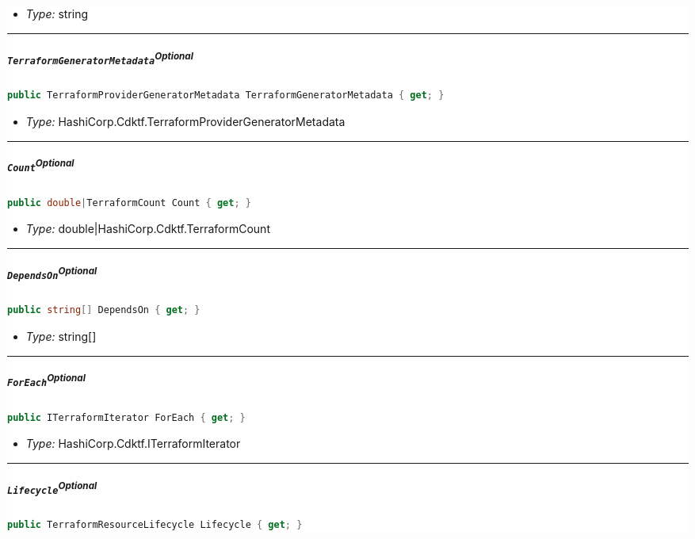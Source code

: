 - *Type:* string

---

##### `TerraformGeneratorMetadata`<sup>Optional</sup> <a name="TerraformGeneratorMetadata" id="@cdktf/provider-github.dataGithubRepositoryEnvironments.DataGithubRepositoryEnvironments.property.terraformGeneratorMetadata"></a>

```csharp
public TerraformProviderGeneratorMetadata TerraformGeneratorMetadata { get; }
```

- *Type:* HashiCorp.Cdktf.TerraformProviderGeneratorMetadata

---

##### `Count`<sup>Optional</sup> <a name="Count" id="@cdktf/provider-github.dataGithubRepositoryEnvironments.DataGithubRepositoryEnvironments.property.count"></a>

```csharp
public double|TerraformCount Count { get; }
```

- *Type:* double|HashiCorp.Cdktf.TerraformCount

---

##### `DependsOn`<sup>Optional</sup> <a name="DependsOn" id="@cdktf/provider-github.dataGithubRepositoryEnvironments.DataGithubRepositoryEnvironments.property.dependsOn"></a>

```csharp
public string[] DependsOn { get; }
```

- *Type:* string[]

---

##### `ForEach`<sup>Optional</sup> <a name="ForEach" id="@cdktf/provider-github.dataGithubRepositoryEnvironments.DataGithubRepositoryEnvironments.property.forEach"></a>

```csharp
public ITerraformIterator ForEach { get; }
```

- *Type:* HashiCorp.Cdktf.ITerraformIterator

---

##### `Lifecycle`<sup>Optional</sup> <a name="Lifecycle" id="@cdktf/provider-github.dataGithubRepositoryEnvironments.DataGithubRepositoryEnvironments.property.lifecycle"></a>

```csharp
public TerraformResourceLifecycle Lifecycle { get; }
```
